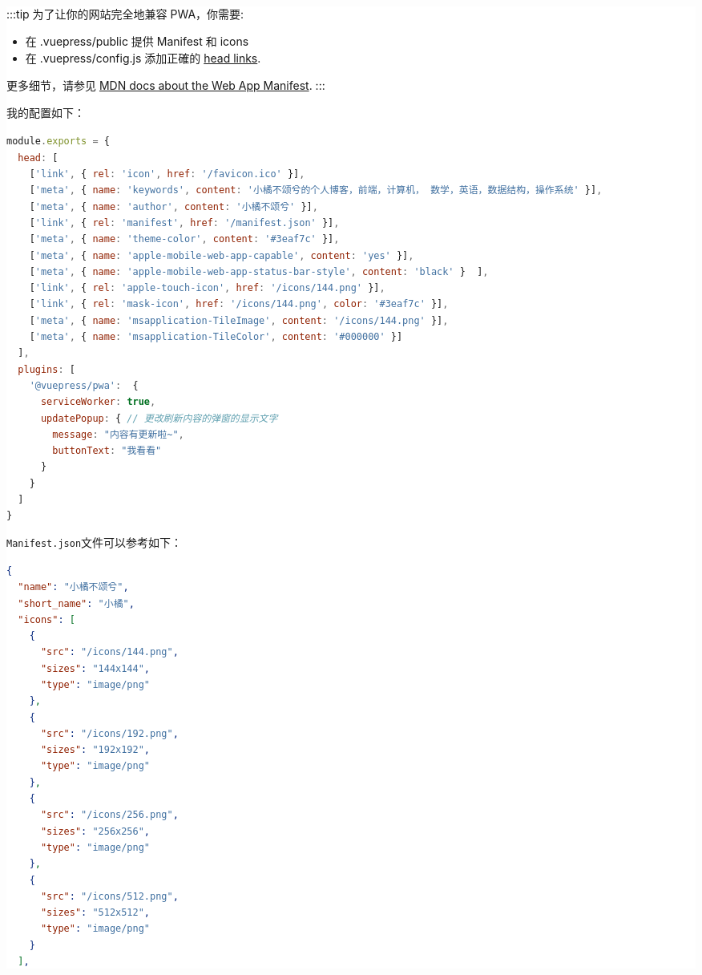 :::tip
为了让你的网站完全地兼容 PWA，你需要:

- 在 .vuepress/public 提供 Manifest 和 icons
- 在 .vuepress/config.js 添加正確的 [head links](https://vuepress.vuejs.org/config/#head).

更多细节，请参见 [MDN docs about the Web App Manifest](https://developer.mozilla.org/en-US/docs/Web/Manifest).
:::

我的配置如下：
```js
module.exports = {
  head: [
    ['link', { rel: 'icon', href: '/favicon.ico' }],
    ['meta', { name: 'keywords', content: '小橘不颂兮的个人博客，前端，计算机， 数学，英语，数据结构，操作系统' }],
    ['meta', { name: 'author', content: '小橘不颂兮' }],
    ['link', { rel: 'manifest', href: '/manifest.json' }],
    ['meta', { name: 'theme-color', content: '#3eaf7c' }],
    ['meta', { name: 'apple-mobile-web-app-capable', content: 'yes' }],
    ['meta', { name: 'apple-mobile-web-app-status-bar-style', content: 'black' }  ],
    ['link', { rel: 'apple-touch-icon', href: '/icons/144.png' }],
    ['link', { rel: 'mask-icon', href: '/icons/144.png', color: '#3eaf7c' }],
    ['meta', { name: 'msapplication-TileImage', content: '/icons/144.png' }],
    ['meta', { name: 'msapplication-TileColor', content: '#000000' }]
  ],
  plugins: [
    '@vuepress/pwa':  {
      serviceWorker: true,
      updatePopup: { // 更改刷新内容的弹窗的显示文字
        message: "内容有更新啦~",
        buttonText: "我看看"
      }
    }
  ]
}
```

`Manifest.json`文件可以参考如下：

```json
{
  "name": "小橘不颂兮",
  "short_name": "小橘",
  "icons": [
    {
      "src": "/icons/144.png",
      "sizes": "144x144",
      "type": "image/png"
    },
    {
      "src": "/icons/192.png",
      "sizes": "192x192",
      "type": "image/png"
    },
    {
      "src": "/icons/256.png",
      "sizes": "256x256",
      "type": "image/png"
    },
    {
      "src": "/icons/512.png",
      "sizes": "512x512",
      "type": "image/png"
    }
  ],
```